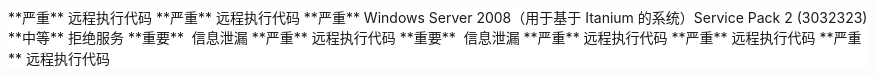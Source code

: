 </td>
<td style="border:1px solid black;">
**严重**  
远程执行代码

</td>
<td style="border:1px solid black;">
**严重**  
远程执行代码

</td>
<td style="border:1px solid black;">
**严重**

</td>
</tr>
<tr>
<td style="border:1px solid black;">
Windows Server 2008（用于基于 Itanium 的系统）Service Pack 2  
(3032323)

</td>
<td style="border:1px solid black;">
**中等**
拒绝服务

</td>
<td style="border:1px solid black;">
**重要**   
信息泄漏

</td>
<td style="border:1px solid black;">
**严重**  
远程执行代码

</td>
<td style="border:1px solid black;">
**重要**   
信息泄漏

</td>
<td style="border:1px solid black;">
**严重**  
远程执行代码

</td>
<td style="border:1px solid black;">
**严重**  
远程执行代码

</td>
<td style="border:1px solid black;">
**严重**  
远程执行代码
